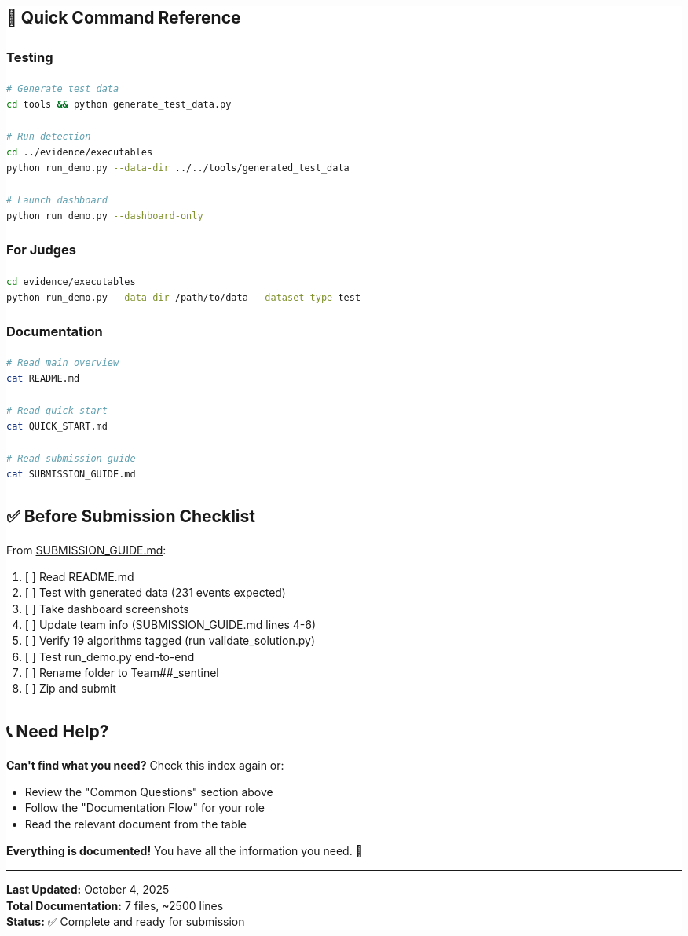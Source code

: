 ## 🚀 Quick Command Reference

### Testing
```bash
# Generate test data
cd tools && python generate_test_data.py

# Run detection
cd ../evidence/executables
python run_demo.py --data-dir ../../tools/generated_test_data

# Launch dashboard
python run_demo.py --dashboard-only
```

### For Judges
```bash
cd evidence/executables
python run_demo.py --data-dir /path/to/data --dataset-type test
```

### Documentation
```bash
# Read main overview
cat README.md

# Read quick start
cat QUICK_START.md

# Read submission guide
cat SUBMISSION_GUIDE.md
```

## ✅ Before Submission Checklist

From [SUBMISSION_GUIDE.md](SUBMISSION_GUIDE.md):

1. [ ] Read README.md
2. [ ] Test with generated data (231 events expected)
3. [ ] Take dashboard screenshots
4. [ ] Update team info (SUBMISSION_GUIDE.md lines 4-6)
5. [ ] Verify 19 algorithms tagged (run validate_solution.py)
6. [ ] Test run_demo.py end-to-end
7. [ ] Rename folder to Team##_sentinel
8. [ ] Zip and submit

## 📞 Need Help?

**Can't find what you need?** Check this index again or:
- Review the "Common Questions" section above
- Follow the "Documentation Flow" for your role
- Read the relevant document from the table

**Everything is documented!** You have all the information you need. 🎉

---

**Last Updated:** October 4, 2025  
**Total Documentation:** 7 files, ~2500 lines  
**Status:** ✅ Complete and ready for submission

